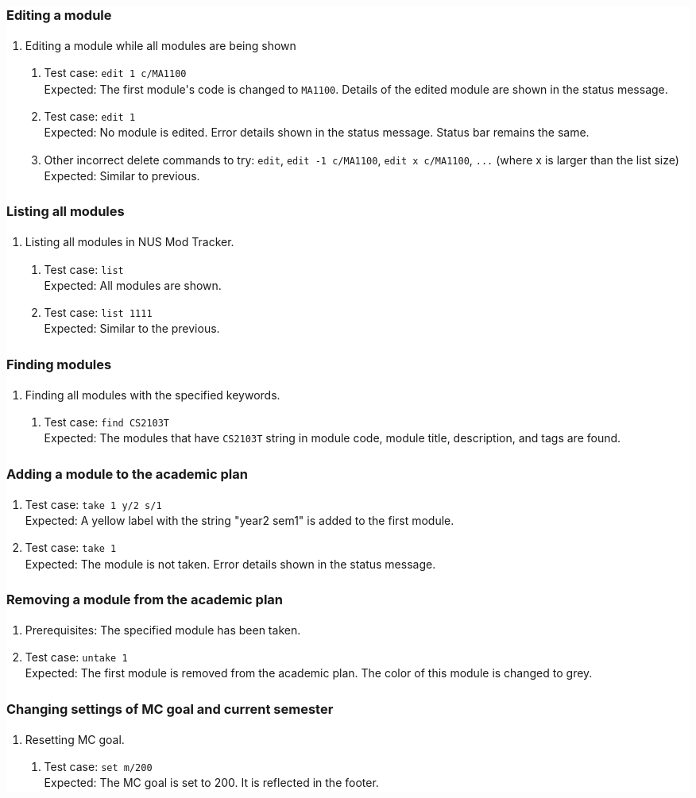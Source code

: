 ### Editing a module

1. Editing a module while all modules are being shown
    1. Test case: `edit 1 c/MA1100`<br>
       Expected: The first module's code is changed to `MA1100`. Details of the edited module are shown in the status message.

    2. Test case: `edit 1`<br>
       Expected: No module is edited. Error details shown in the status message. Status bar remains the same.

    3. Other incorrect delete commands to try: `edit`, `edit -1 c/MA1100`, `edit x c/MA1100`, `...` (where x is larger than the list size)<br>
       Expected: Similar to previous.

### Listing all modules

1. Listing all modules in NUS Mod Tracker.

    1. Test case: `list`<br>
       Expected: All modules are shown.

    2. Test case: `list 1111`<br>
       Expected: Similar to the previous.

### Finding modules

1. Finding all modules with the specified keywords.

    1. Test case: `find CS2103T`<br>
       Expected: The modules that have `CS2103T` string in module code, module title, description, and tags are found.

### Adding a module to the academic plan

1. Test case: `take 1 y/2 s/1`<br>
       Expected: A yellow label with the string "year2 sem1" is added to the first module.

2. Test case: `take 1`<br>
        Expected: The module is not taken. Error details shown in the status message.

### Removing a module from the academic plan

1. Prerequisites: The specified module has been taken.

2. Test case: `untake 1`<br>
       Expected: The first module is removed from the academic plan. The color of this module is changed to grey.

### Changing settings of MC goal and current semester 

1. Resetting MC goal.

    1. Test case: `set m/200`<br>
       Expected: The MC goal is set to 200. It is reflected in the footer.
